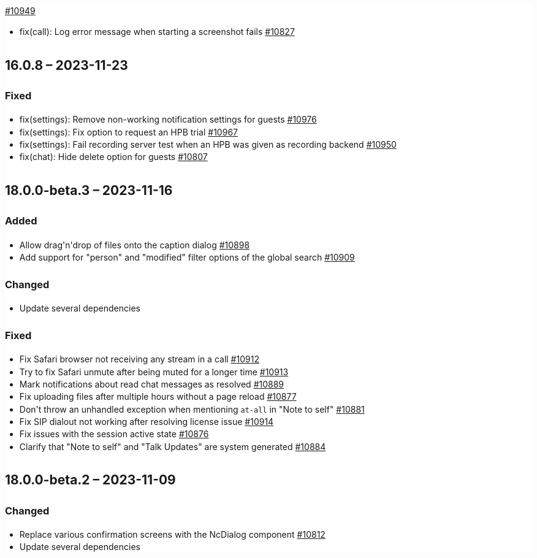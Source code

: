   [#10949](https://github.com/nextcloud/spreed/issues/10949)
- fix(call): Log error message when starting a screenshot fails
  [#10827](https://github.com/nextcloud/spreed/issues/10827)

## 16.0.8 – 2023-11-23
### Fixed
- fix(settings): Remove non-working notification settings for guests
  [#10976](https://github.com/nextcloud/spreed/issues/10976)
- fix(settings): Fix option to request an HPB trial
  [#10967](https://github.com/nextcloud/spreed/issues/10967)
- fix(settings): Fail recording server test when an HPB was given as recording backend
  [#10950](https://github.com/nextcloud/spreed/issues/10950)
- fix(chat): Hide delete option for guests
  [#10807](https://github.com/nextcloud/spreed/issues/10807)

## 18.0.0-beta.3 – 2023-11-16
### Added
- Allow drag'n'drop of files onto the caption dialog
  [#10898](https://github.com/nextcloud/spreed/issues/10898)
- Add support for "person" and "modified" filter options of the global search
  [#10909](https://github.com/nextcloud/spreed/issues/10909)

### Changed
- Update several dependencies

### Fixed
- Fix Safari browser not receiving any stream in a call
  [#10912](https://github.com/nextcloud/spreed/issues/10912)
- Try to fix Safari unmute after being muted for a longer time
  [#10913](https://github.com/nextcloud/spreed/issues/10913)
- Mark notifications about read chat messages as resolved
  [#10889](https://github.com/nextcloud/spreed/issues/10889)
- Fix uploading files after multiple hours without a page reload
  [#10877](https://github.com/nextcloud/spreed/issues/10877)
- Don't throw an unhandled exception when mentioning `at-all` in "Note to self"
  [#10881](https://github.com/nextcloud/spreed/issues/10881)
- Fix SIP dialout not working after resolving license issue
  [#10914](https://github.com/nextcloud/spreed/issues/10914)
- Fix issues with the session active state
  [#10876](https://github.com/nextcloud/spreed/issues/10876)
- Clarify that "Note to self" and "Talk Updates" are system generated
  [#10884](https://github.com/nextcloud/spreed/issues/10884)

## 18.0.0-beta.2 – 2023-11-09
### Changed
- Replace various confirmation screens with the NcDialog component
  [#10812](https://github.com/nextcloud/spreed/issues/10812)
- Update several dependencies
